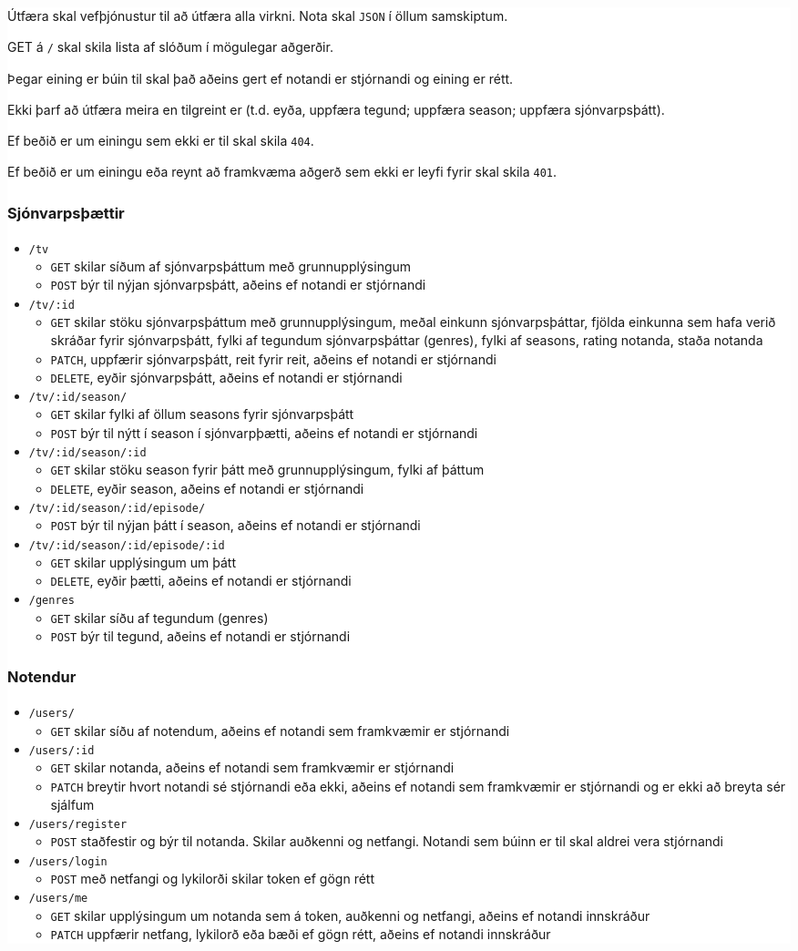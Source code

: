 Útfæra skal vefþjónustur til að útfæra alla virkni. Nota skal `JSON` í öllum samskiptum.

GET á `/` skal skila lista af slóðum í mögulegar aðgerðir.

Þegar eining er búin til skal það aðeins gert ef notandi er stjórnandi og eining er rétt.

Ekki þarf að útfæra meira en tilgreint er (t.d. eyða, uppfæra tegund; uppfæra season; uppfæra sjónvarpsþátt).

Ef beðið er um einingu sem ekki er til skal skila `404`.

Ef beðið er um einingu eða reynt að framkvæma aðgerð sem ekki er leyfi fyrir skal skila `401`.

### Sjónvarpsþættir

* `/tv`
  * `GET` skilar síðum af sjónvarpsþáttum með grunnupplýsingum
  * `POST` býr til nýjan sjónvarpsþátt, aðeins ef notandi er stjórnandi
* `/tv/:id`
  * `GET` skilar stöku sjónvarpsþáttum með grunnupplýsingum, meðal einkunn sjónvarpsþáttar, fjölda einkunna sem hafa verið skráðar fyrir sjónvarpsþátt, fylki af tegundum sjónvarpsþáttar (genres), fylki af seasons, rating notanda, staða notanda
  * `PATCH`, uppfærir sjónvarpsþátt, reit fyrir reit, aðeins ef notandi er stjórnandi
  * `DELETE`, eyðir sjónvarpsþátt, aðeins ef notandi er stjórnandi
* `/tv/:id/season/`
  * `GET` skilar fylki af öllum seasons fyrir sjónvarpsþátt
  * `POST` býr til nýtt í season í sjónvarpþætti, aðeins ef notandi er stjórnandi
* `/tv/:id/season/:id`
  * `GET` skilar stöku season fyrir þátt með grunnupplýsingum, fylki af þáttum
  * `DELETE`, eyðir season, aðeins ef notandi er stjórnandi
* `/tv/:id/season/:id/episode/`
  * `POST` býr til nýjan þátt í season, aðeins ef notandi er stjórnandi
* `/tv/:id/season/:id/episode/:id`
  * `GET` skilar upplýsingum um þátt
  * `DELETE`, eyðir þætti, aðeins ef notandi er stjórnandi
* `/genres`
  * `GET` skilar síðu af tegundum (genres)
  * `POST` býr til tegund, aðeins ef notandi er stjórnandi

### Notendur

* `/users/`
  * `GET` skilar síðu af notendum, aðeins ef notandi sem framkvæmir er stjórnandi
* `/users/:id`
  * `GET` skilar notanda, aðeins ef notandi sem framkvæmir er stjórnandi
  * `PATCH` breytir hvort notandi sé stjórnandi eða ekki, aðeins ef notandi sem framkvæmir er stjórnandi og er ekki að breyta sér sjálfum
* `/users/register`
  * `POST` staðfestir og býr til notanda. Skilar auðkenni og netfangi. Notandi sem búinn er til skal aldrei vera stjórnandi
* `/users/login`
  * `POST` með netfangi og lykilorði skilar token ef gögn rétt
* `/users/me`
  * `GET` skilar upplýsingum um notanda sem á token, auðkenni og netfangi, aðeins ef notandi innskráður
  * `PATCH` uppfærir netfang, lykilorð eða bæði ef gögn rétt, aðeins ef notandi innskráður
